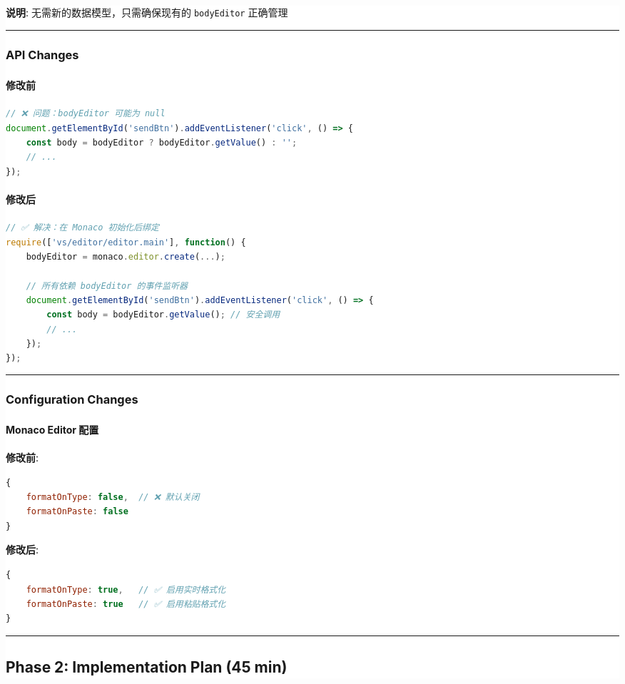 **说明**: 无需新的数据模型，只需确保现有的 `bodyEditor` 正确管理

---

### API Changes

#### 修改前
```javascript
// ❌ 问题：bodyEditor 可能为 null
document.getElementById('sendBtn').addEventListener('click', () => {
    const body = bodyEditor ? bodyEditor.getValue() : '';
    // ...
});
```

#### 修改后
```javascript
// ✅ 解决：在 Monaco 初始化后绑定
require(['vs/editor/editor.main'], function() {
    bodyEditor = monaco.editor.create(...);
    
    // 所有依赖 bodyEditor 的事件监听器
    document.getElementById('sendBtn').addEventListener('click', () => {
        const body = bodyEditor.getValue(); // 安全调用
        // ...
    });
});
```

---

### Configuration Changes

#### Monaco Editor 配置

**修改前**:
```javascript
{
    formatOnType: false,  // ❌ 默认关闭
    formatOnPaste: false
}
```

**修改后**:
```javascript
{
    formatOnType: true,   // ✅ 启用实时格式化
    formatOnPaste: true   // ✅ 启用粘贴格式化
}
```

---

## Phase 2: Implementation Plan (45 min)
